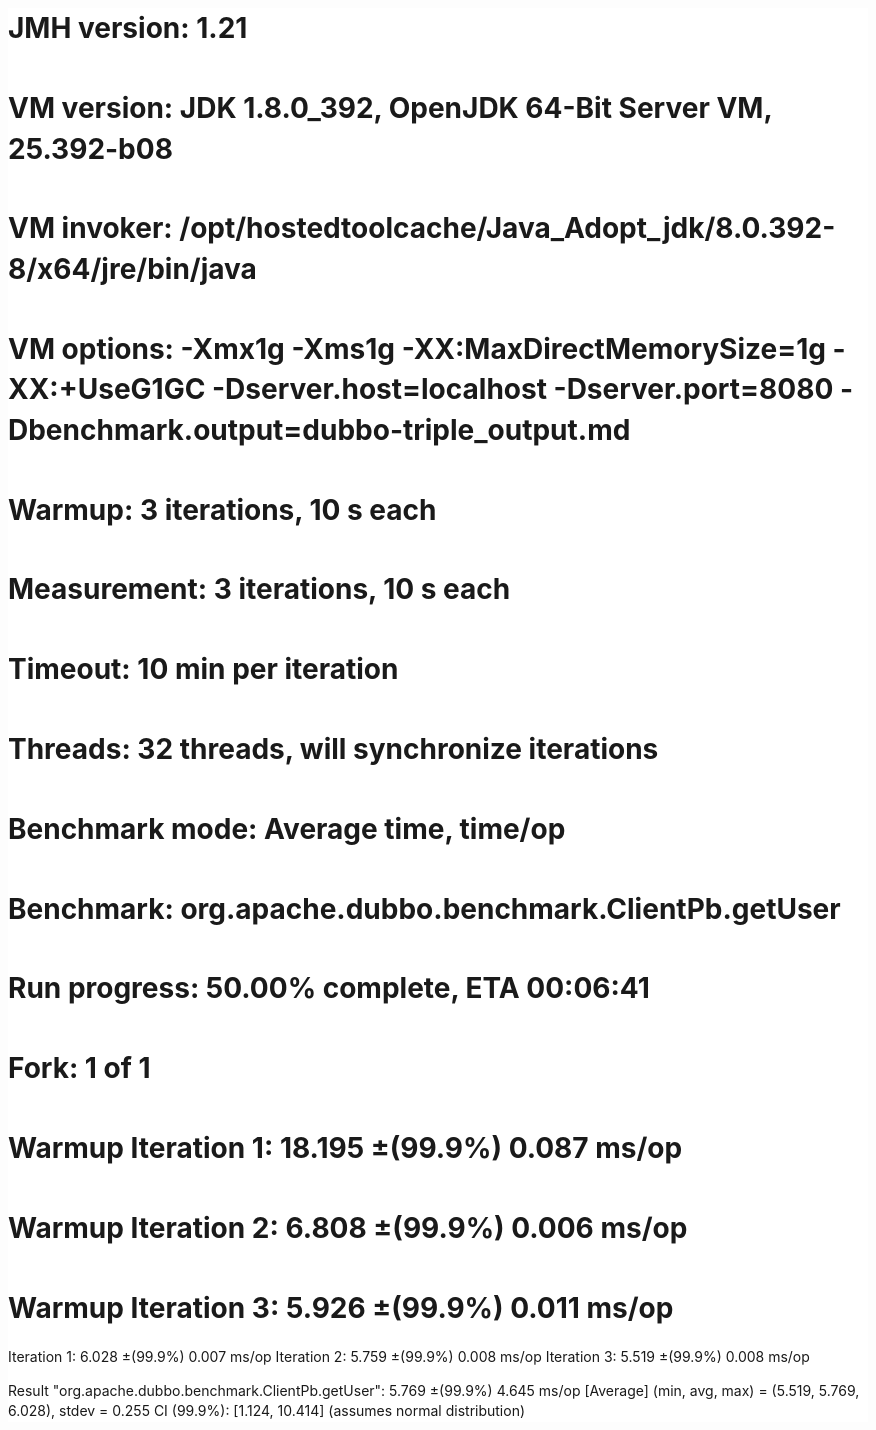 
# JMH version: 1.21
# VM version: JDK 1.8.0_392, OpenJDK 64-Bit Server VM, 25.392-b08
# VM invoker: /opt/hostedtoolcache/Java_Adopt_jdk/8.0.392-8/x64/jre/bin/java
# VM options: -Xmx1g -Xms1g -XX:MaxDirectMemorySize=1g -XX:+UseG1GC -Dserver.host=localhost -Dserver.port=8080 -Dbenchmark.output=dubbo-triple_output.md
# Warmup: 3 iterations, 10 s each
# Measurement: 3 iterations, 10 s each
# Timeout: 10 min per iteration
# Threads: 32 threads, will synchronize iterations
# Benchmark mode: Average time, time/op
# Benchmark: org.apache.dubbo.benchmark.ClientPb.getUser

# Run progress: 50.00% complete, ETA 00:06:41
# Fork: 1 of 1
# Warmup Iteration   1: 18.195 ±(99.9%) 0.087 ms/op
# Warmup Iteration   2: 6.808 ±(99.9%) 0.006 ms/op
# Warmup Iteration   3: 5.926 ±(99.9%) 0.011 ms/op
Iteration   1: 6.028 ±(99.9%) 0.007 ms/op
Iteration   2: 5.759 ±(99.9%) 0.008 ms/op
Iteration   3: 5.519 ±(99.9%) 0.008 ms/op


Result "org.apache.dubbo.benchmark.ClientPb.getUser":
  5.769 ±(99.9%) 4.645 ms/op [Average]
  (min, avg, max) = (5.519, 5.769, 6.028), stdev = 0.255
  CI (99.9%): [1.124, 10.414] (assumes normal distribution)
